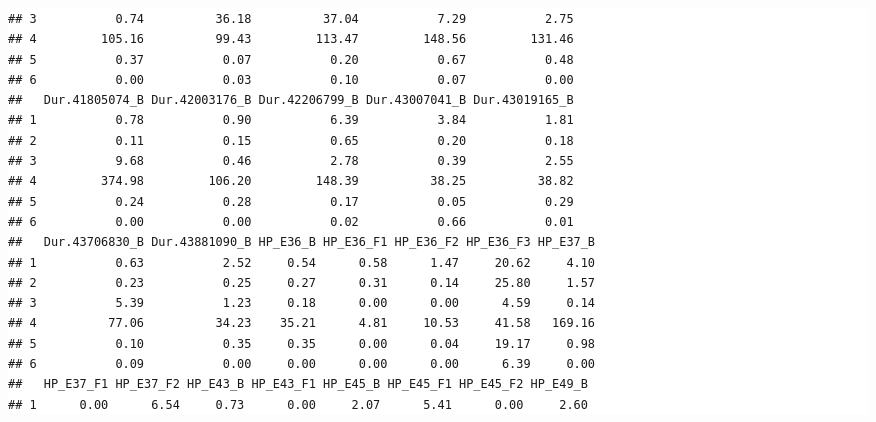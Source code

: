     ## 3           0.74          36.18          37.04           7.29           2.75
    ## 4         105.16          99.43         113.47         148.56         131.46
    ## 5           0.37           0.07           0.20           0.67           0.48
    ## 6           0.00           0.03           0.10           0.07           0.00
    ##   Dur.41805074_B Dur.42003176_B Dur.42206799_B Dur.43007041_B Dur.43019165_B
    ## 1           0.78           0.90           6.39           3.84           1.81
    ## 2           0.11           0.15           0.65           0.20           0.18
    ## 3           9.68           0.46           2.78           0.39           2.55
    ## 4         374.98         106.20         148.39          38.25          38.82
    ## 5           0.24           0.28           0.17           0.05           0.29
    ## 6           0.00           0.00           0.02           0.66           0.01
    ##   Dur.43706830_B Dur.43881090_B HP_E36_B HP_E36_F1 HP_E36_F2 HP_E36_F3 HP_E37_B
    ## 1           0.63           2.52     0.54      0.58      1.47     20.62     4.10
    ## 2           0.23           0.25     0.27      0.31      0.14     25.80     1.57
    ## 3           5.39           1.23     0.18      0.00      0.00      4.59     0.14
    ## 4          77.06          34.23    35.21      4.81     10.53     41.58   169.16
    ## 5           0.10           0.35     0.35      0.00      0.04     19.17     0.98
    ## 6           0.09           0.00     0.00      0.00      0.00      6.39     0.00
    ##   HP_E37_F1 HP_E37_F2 HP_E43_B HP_E43_F1 HP_E45_B HP_E45_F1 HP_E45_F2 HP_E49_B
    ## 1      0.00      6.54     0.73      0.00     2.07      5.41      0.00     2.60